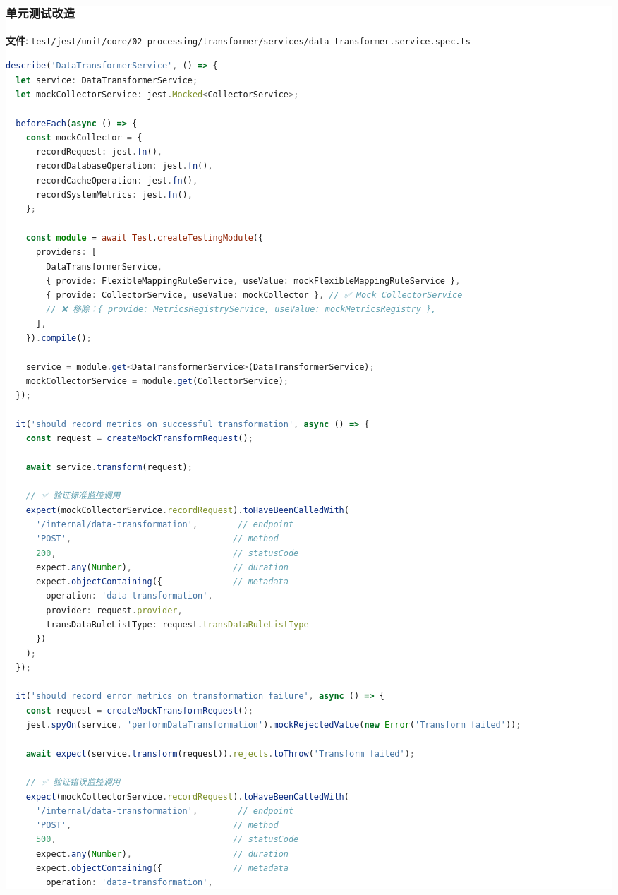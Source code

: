 ### 单元测试改造

**文件**: `test/jest/unit/core/02-processing/transformer/services/data-transformer.service.spec.ts`

```typescript
describe('DataTransformerService', () => {
  let service: DataTransformerService;
  let mockCollectorService: jest.Mocked<CollectorService>;
  
  beforeEach(async () => {
    const mockCollector = {
      recordRequest: jest.fn(),
      recordDatabaseOperation: jest.fn(),
      recordCacheOperation: jest.fn(),
      recordSystemMetrics: jest.fn(),
    };
    
    const module = await Test.createTestingModule({
      providers: [
        DataTransformerService,
        { provide: FlexibleMappingRuleService, useValue: mockFlexibleMappingRuleService },
        { provide: CollectorService, useValue: mockCollector }, // ✅ Mock CollectorService
        // ❌ 移除：{ provide: MetricsRegistryService, useValue: mockMetricsRegistry },
      ],
    }).compile();
    
    service = module.get<DataTransformerService>(DataTransformerService);
    mockCollectorService = module.get(CollectorService);
  });
  
  it('should record metrics on successful transformation', async () => {
    const request = createMockTransformRequest();
    
    await service.transform(request);
    
    // ✅ 验证标准监控调用
    expect(mockCollectorService.recordRequest).toHaveBeenCalledWith(
      '/internal/data-transformation',        // endpoint
      'POST',                                // method
      200,                                   // statusCode
      expect.any(Number),                    // duration
      expect.objectContaining({              // metadata
        operation: 'data-transformation',
        provider: request.provider,
        transDataRuleListType: request.transDataRuleListType
      })
    );
  });
  
  it('should record error metrics on transformation failure', async () => {
    const request = createMockTransformRequest();
    jest.spyOn(service, 'performDataTransformation').mockRejectedValue(new Error('Transform failed'));
    
    await expect(service.transform(request)).rejects.toThrow('Transform failed');
    
    // ✅ 验证错误监控调用
    expect(mockCollectorService.recordRequest).toHaveBeenCalledWith(
      '/internal/data-transformation',        // endpoint
      'POST',                                // method
      500,                                   // statusCode
      expect.any(Number),                    // duration
      expect.objectContaining({              // metadata
        operation: 'data-transformation',
```